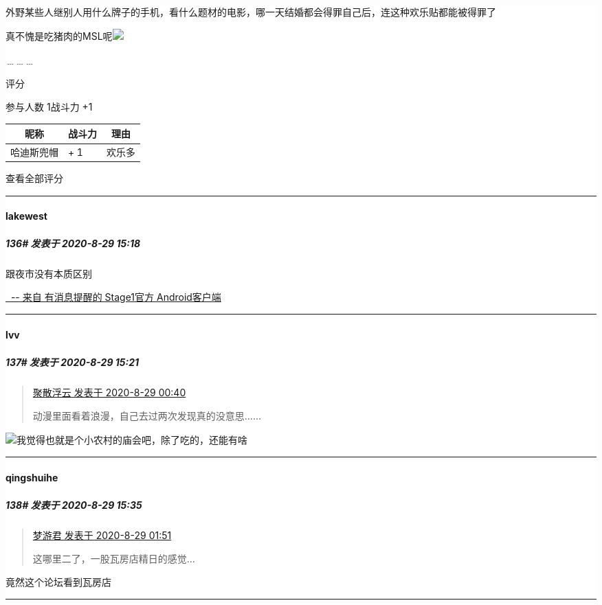
外野某些人继别人用什么牌子的手机，看什么题材的电影，哪一天结婚都会得罪自己后，连这种欢乐贴都能被得罪了

真不愧是吃猪肉的MSL呢<img src="https://static.saraba1st.com/image/smiley/face2017/048.png" referrerpolicy="no-referrer">


﹍﹍﹍

评分


 参与人数 1战斗力 +1

|昵称|战斗力|理由|
|----|---|---|
| 哈迪斯兜帽| + 1|欢乐多|


查看全部评分


-----

####  lakewest  
##### 136#       发表于 2020-8-29 15:18


跟夜市没有本质区别

[  -- 来自 有消息提醒的 Stage1官方 Android客户端](https://www.coolapk.com/apk/140634)


-----

####  lvv  
##### 137#       发表于 2020-8-29 15:21


<blockquote><a href="httphttps://bbs.saraba1st.com/2b/forum.php?mod=redirect&amp;goto=findpost&amp;pid=48580354&amp;ptid=1957070" target="_blank">聚散浮云 发表于 2020-8-29 00:40</a>

动漫里面看着浪漫，自己去过两次发现真的没意思……</blockquote>
<img src="https://static.saraba1st.com/image/smiley/face2017/066.png" referrerpolicy="no-referrer">我觉得也就是个小农村的庙会吧，除了吃的，还能有啥


-----

####  qingshuihe  
##### 138#       发表于 2020-8-29 15:35


<blockquote><a href="httphttps://bbs.saraba1st.com/2b/forum.php?mod=redirect&amp;goto=findpost&amp;pid=48580688&amp;ptid=1957070" target="_blank">梦游君 发表于 2020-8-29 01:51</a>

这哪里二了，一股瓦房店精日的感觉…</blockquote>
竟然这个论坛看到瓦房店


-----
